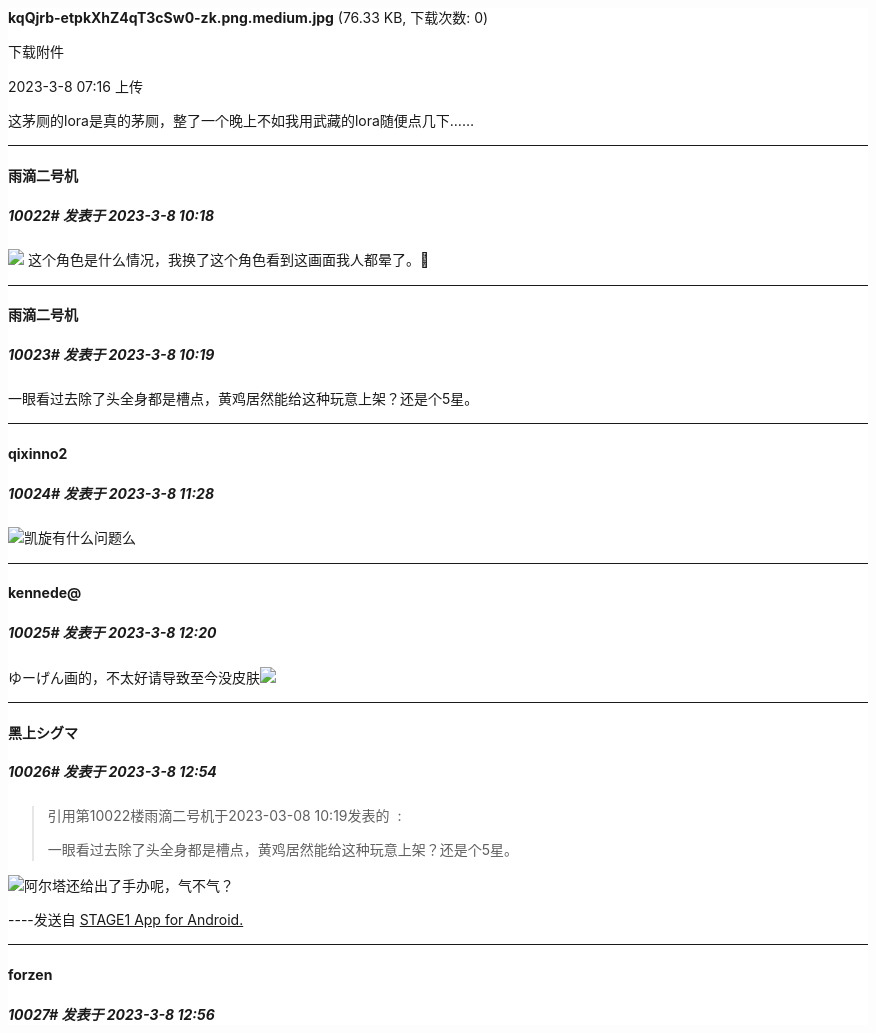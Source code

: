 <strong>kqQjrb-etpkXhZ4qT3cSw0-zk.png.medium.jpg</strong> (76.33 KB, 下载次数: 0)

下载附件

2023-3-8 07:16 上传

这茅厕的lora是真的茅厕，整了一个晚上不如我用武藏的lora随便点几下……


*****

####  雨滴二号机  
##### 10022#       发表于 2023-3-8 10:18

<img src="https://p.sda1.dev/10/7df33da5c3c3ce44710616c38c588977/CMP_20230308101627649.jpg" referrerpolicy="no-referrer"> 这个角色是什么情况，我换了这个角色看到这画面我人都晕了。🙈

*****

####  雨滴二号机  
##### 10023#       发表于 2023-3-8 10:19

一眼看过去除了头全身都是槽点，黄鸡居然能给这种玩意上架？还是个5星。

*****

####  qixinno2  
##### 10024#       发表于 2023-3-8 11:28

<img src="https://static.saraba1st.com/image/smiley/face2017/002.png" referrerpolicy="no-referrer">凯旋有什么问题么

*****

####  kennede@  
##### 10025#       发表于 2023-3-8 12:20

ゆーげん画的，不太好请导致至今没皮肤<img src="https://static.saraba1st.com/image/smiley/face2017/037.png" referrerpolicy="no-referrer">


*****

####  黑上シグマ  
##### 10026#       发表于 2023-3-8 12:54

<blockquote>引用第10022楼雨滴二号机于2023-03-08 10:19发表的  :

一眼看过去除了头全身都是槽点，黄鸡居然能给这种玩意上架？还是个5星。</blockquote>
<img src="https://static.saraba1st.com/image/smiley/face2017/067.png" referrerpolicy="no-referrer">阿尔塔还给出了手办呢，气不气？

----发送自 [STAGE1 App for Android.](http://stage1.5j4m.com/?1.37)

*****

####  forzen  
##### 10027#       发表于 2023-3-8 12:56
